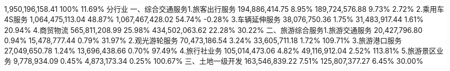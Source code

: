 1,950,196,158.41
100%
11.69%
分行业
一、综合交通服务1.旅客出行服务
194,886,414.75
8.95%
189,724,576.88
9.73%
2.72%
2.乘用车4S服务
1,064,475,113.04
48.87%
1,067,467,428.02
54.74%
-0.28%
3.车辆延伸服务
38,076,750.36
1.75%
31,483,917.44
1.61%
20.94%
4.商贸物流
565,811,208.99
25.98%
434,502,063.62
22.28%
30.22%
二、旅游综合服务1.旅游交通服务
20,427,796.80
0.94%
15,478,777.44
0.79%
31.97%
2.观光游轮服务
70,473,186.54
3.24%
33,605,711.18
1.72%
109.71%
3.旅游港口服务
27,049,650.78
1.24%
13,696,438.66
0.70%
97.49%
4.旅行社业务
105,014,473.06
4.82%
49,116,912.04
2.52%
113.81%
5.旅游景区业务
9,778,934.09
0.45%
4,873,173.34
0.25%
100.67%
三、土地一级开发
163,546,839.22
7.51%
125,807,377.27
6.45%
30.00%